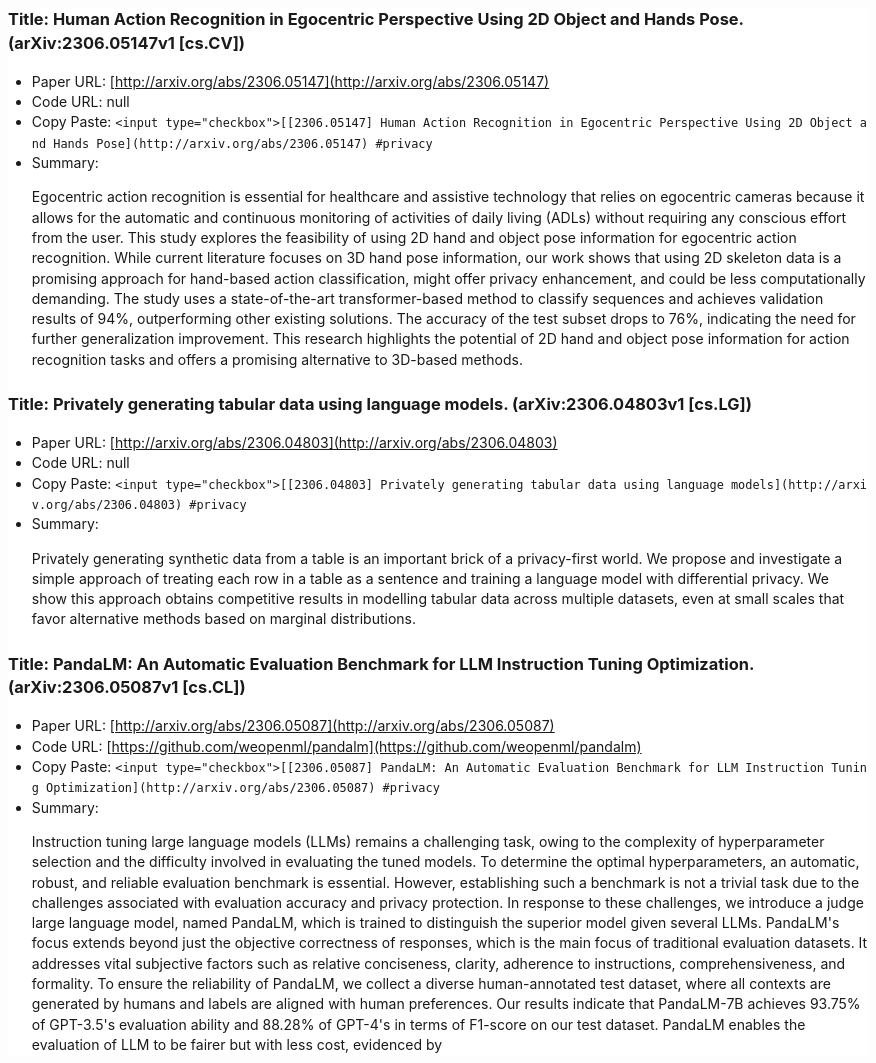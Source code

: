 ### Title: Human Action Recognition in Egocentric Perspective Using 2D Object and Hands Pose. (arXiv:2306.05147v1 [cs.CV])
* Paper URL: [http://arxiv.org/abs/2306.05147](http://arxiv.org/abs/2306.05147)
* Code URL: null
* Copy Paste: `<input type="checkbox">[[2306.05147] Human Action Recognition in Egocentric Perspective Using 2D Object and Hands Pose](http://arxiv.org/abs/2306.05147) #privacy`
* Summary: <p>Egocentric action recognition is essential for healthcare and assistive
technology that relies on egocentric cameras because it allows for the
automatic and continuous monitoring of activities of daily living (ADLs)
without requiring any conscious effort from the user. This study explores the
feasibility of using 2D hand and object pose information for egocentric action
recognition. While current literature focuses on 3D hand pose information, our
work shows that using 2D skeleton data is a promising approach for hand-based
action classification, might offer privacy enhancement, and could be less
computationally demanding. The study uses a state-of-the-art transformer-based
method to classify sequences and achieves validation results of 94%,
outperforming other existing solutions. The accuracy of the test subset drops
to 76%, indicating the need for further generalization improvement. This
research highlights the potential of 2D hand and object pose information for
action recognition tasks and offers a promising alternative to 3D-based
methods.
</p>

### Title: Privately generating tabular data using language models. (arXiv:2306.04803v1 [cs.LG])
* Paper URL: [http://arxiv.org/abs/2306.04803](http://arxiv.org/abs/2306.04803)
* Code URL: null
* Copy Paste: `<input type="checkbox">[[2306.04803] Privately generating tabular data using language models](http://arxiv.org/abs/2306.04803) #privacy`
* Summary: <p>Privately generating synthetic data from a table is an important brick of a
privacy-first world. We propose and investigate a simple approach of treating
each row in a table as a sentence and training a language model with
differential privacy. We show this approach obtains competitive results in
modelling tabular data across multiple datasets, even at small scales that
favor alternative methods based on marginal distributions.
</p>

### Title: PandaLM: An Automatic Evaluation Benchmark for LLM Instruction Tuning Optimization. (arXiv:2306.05087v1 [cs.CL])
* Paper URL: [http://arxiv.org/abs/2306.05087](http://arxiv.org/abs/2306.05087)
* Code URL: [https://github.com/weopenml/pandalm](https://github.com/weopenml/pandalm)
* Copy Paste: `<input type="checkbox">[[2306.05087] PandaLM: An Automatic Evaluation Benchmark for LLM Instruction Tuning Optimization](http://arxiv.org/abs/2306.05087) #privacy`
* Summary: <p>Instruction tuning large language models (LLMs) remains a challenging task,
owing to the complexity of hyperparameter selection and the difficulty involved
in evaluating the tuned models. To determine the optimal hyperparameters, an
automatic, robust, and reliable evaluation benchmark is essential. However,
establishing such a benchmark is not a trivial task due to the challenges
associated with evaluation accuracy and privacy protection. In response to
these challenges, we introduce a judge large language model, named PandaLM,
which is trained to distinguish the superior model given several LLMs.
PandaLM's focus extends beyond just the objective correctness of responses,
which is the main focus of traditional evaluation datasets. It addresses vital
subjective factors such as relative conciseness, clarity, adherence to
instructions, comprehensiveness, and formality. To ensure the reliability of
PandaLM, we collect a diverse human-annotated test dataset, where all contexts
are generated by humans and labels are aligned with human preferences. Our
results indicate that PandaLM-7B achieves 93.75% of GPT-3.5's evaluation
ability and 88.28% of GPT-4's in terms of F1-score on our test dataset. PandaLM
enables the evaluation of LLM to be fairer but with less cost, evidenced by